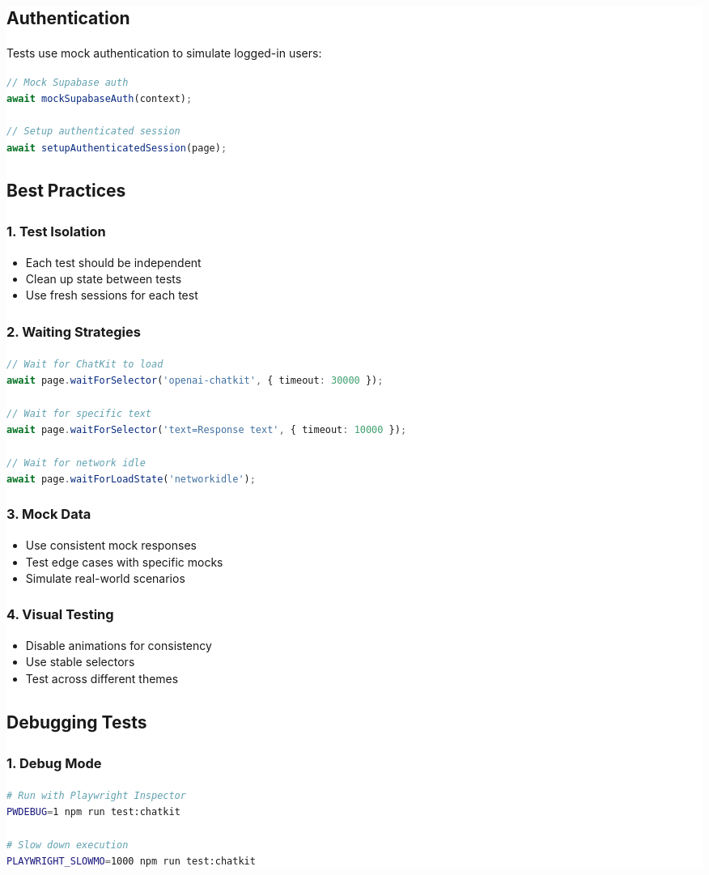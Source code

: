 ## Authentication

Tests use mock authentication to simulate logged-in users:

```typescript
// Mock Supabase auth
await mockSupabaseAuth(context);

// Setup authenticated session
await setupAuthenticatedSession(page);
```

## Best Practices

### 1. Test Isolation

- Each test should be independent
- Clean up state between tests
- Use fresh sessions for each test

### 2. Waiting Strategies

```typescript
// Wait for ChatKit to load
await page.waitForSelector('openai-chatkit', { timeout: 30000 });

// Wait for specific text
await page.waitForSelector('text=Response text', { timeout: 10000 });

// Wait for network idle
await page.waitForLoadState('networkidle');
```

### 3. Mock Data

- Use consistent mock responses
- Test edge cases with specific mocks
- Simulate real-world scenarios

### 4. Visual Testing

- Disable animations for consistency
- Use stable selectors
- Test across different themes

## Debugging Tests

### 1. Debug Mode

```bash
# Run with Playwright Inspector
PWDEBUG=1 npm run test:chatkit

# Slow down execution
PLAYWRIGHT_SLOWMO=1000 npm run test:chatkit
```
